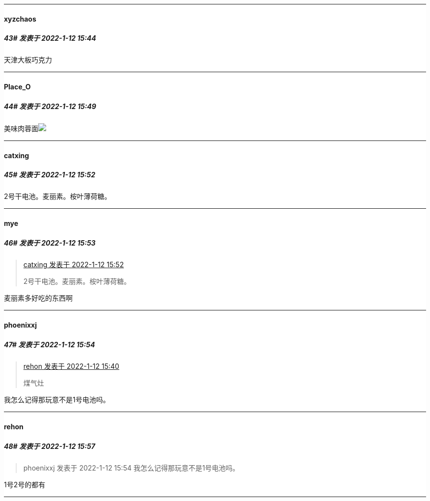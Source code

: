 *****

####  xyzchaos  
##### 43#       发表于 2022-1-12 15:44

天津大板巧克力

*****

####  Place_O  
##### 44#       发表于 2022-1-12 15:49

美味肉蓉面<img src="https://static.saraba1st.com/image/smiley/face2017/001.png" referrerpolicy="no-referrer">

*****

####  catxing  
##### 45#       发表于 2022-1-12 15:52

2号干电池。麦丽素。桉叶薄荷糖。

*****

####  mye  
##### 46#       发表于 2022-1-12 15:53

<blockquote><a href="httphttps://bbs.saraba1st.com/2b/forum.php?mod=redirect&amp;goto=findpost&amp;pid=54260678&amp;ptid=2046932" target="_blank">catxing 发表于 2022-1-12 15:52</a>

2号干电池。麦丽素。桉叶薄荷糖。</blockquote>
麦丽素多好吃的东西啊

*****

####  phoenixxj  
##### 47#       发表于 2022-1-12 15:54

<blockquote><a href="httphttps://bbs.saraba1st.com/2b/forum.php?mod=redirect&amp;goto=findpost&amp;pid=54260515&amp;ptid=2046932" target="_blank">rehon 发表于 2022-1-12 15:40</a>

煤气灶</blockquote>
我怎么记得那玩意不是1号电池吗。

*****

####  rehon  
##### 48#       发表于 2022-1-12 15:57

<blockquote>phoenixxj 发表于 2022-1-12 15:54
我怎么记得那玩意不是1号电池吗。</blockquote>
1号2号的都有

*****
